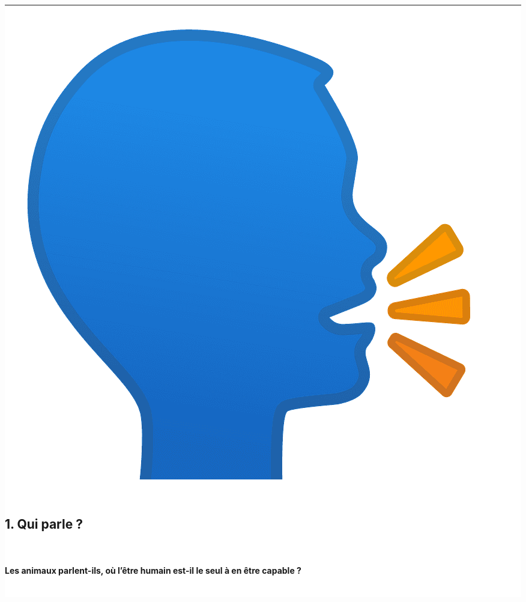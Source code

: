 
---

![bg left width:450px](../../assets/img/quiparle.png)

## 1. Qui parle ?

<br>

**Les animaux parlent-ils, où l’être humain est-il le seul à en être capable ?**

<br>
